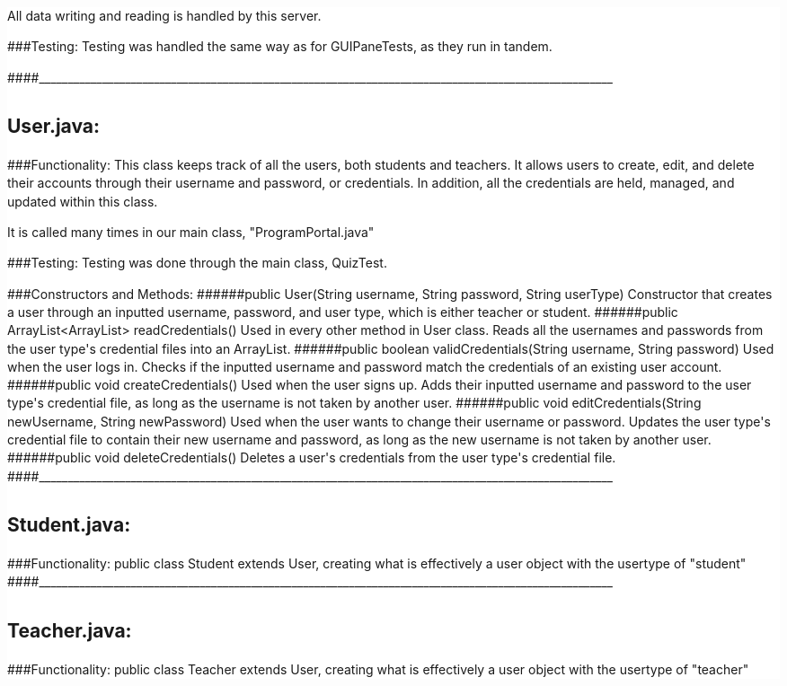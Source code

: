 All data writing and reading is handled by this server.

###Testing:
Testing was handled the same way as for GUIPaneTests, as they run in tandem.

####____________________________________________________________________________________________________



## User.java:
###Functionality:
This class keeps track of all the users, both students and teachers. It allows users to create, edit, and 
delete their accounts through their username and password, or credentials. In addition, all the credentials 
are held, managed, and updated within this class.

It is called many times in our main class, "ProgramPortal.java"

###Testing:
Testing was done through the main class, QuizTest.

###Constructors and Methods:
######public User(String username, String password, String userType)
Constructor that creates a user through an inputted username, password, and user type, which is either 
teacher or student. 
######public ArrayList<ArrayList<String>> readCredentials()
Used in every other method in User class. Reads all the usernames and passwords from the user type's 
credential files into an ArrayList.
######public boolean validCredentials(String username, String password)
Used when the user logs in. Checks if the inputted username and password match the credentials of 
an existing user account.
######public void createCredentials()
Used when the user signs up. Adds their inputted username and password to the user type's credential file,
as long as the username is not taken by another user.
######public void editCredentials(String newUsername, String newPassword)
Used when the user wants to change their username or password. Updates the user type's credential file to 
contain their new username and password, as long as the new username is not taken by another user.
######public void deleteCredentials() 
Deletes a user's credentials from the user type's credential file.
####____________________________________________________________________________________________________
## Student.java:
###Functionality:
public class Student extends User, creating what is effectively a user object with the usertype
of "student"
####____________________________________________________________________________________________________
## Teacher.java:
###Functionality:
public class Teacher extends User, creating what is effectively a user object with the usertype
of "teacher"